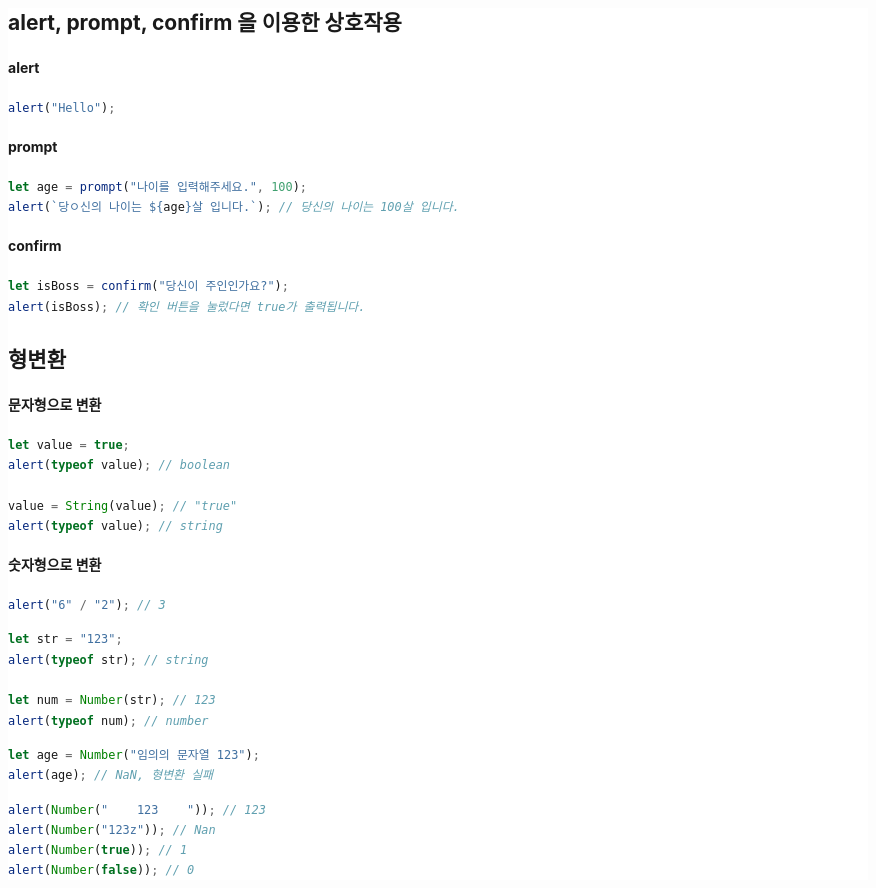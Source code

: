 ## alert, prompt, confirm 을 이용한 상호작용

#### alert

```javascript
alert("Hello");
```

#### prompt

```javascript
let age = prompt("나이를 입력해주세요.", 100);
alert(`당ㅇ신의 나이는 ${age}살 입니다.`); // 당신의 나이는 100살 입니다.
```

#### confirm

```javascript
let isBoss = confirm("당신이 주인인가요?");
alert(isBoss); // 확인 버튼을 눌렀다면 true가 출력됩니다.
```

## 형변환

#### 문자형으로 변환

```javascript
let value = true;
alert(typeof value); // boolean

value = String(value); // "true"
alert(typeof value); // string
```

#### 숫자형으로 변환

```javascript
alert("6" / "2"); // 3
```

```javascript
let str = "123";
alert(typeof str); // string

let num = Number(str); // 123
alert(typeof num); // number
```

```javascript
let age = Number("임의의 문자열 123");
alert(age); // NaN, 형변환 실패
```

```javascript
alert(Number("    123    ")); // 123
alert(Number("123z")); // Nan
alert(Number(true)); // 1
alert(Number(false)); // 0
```

